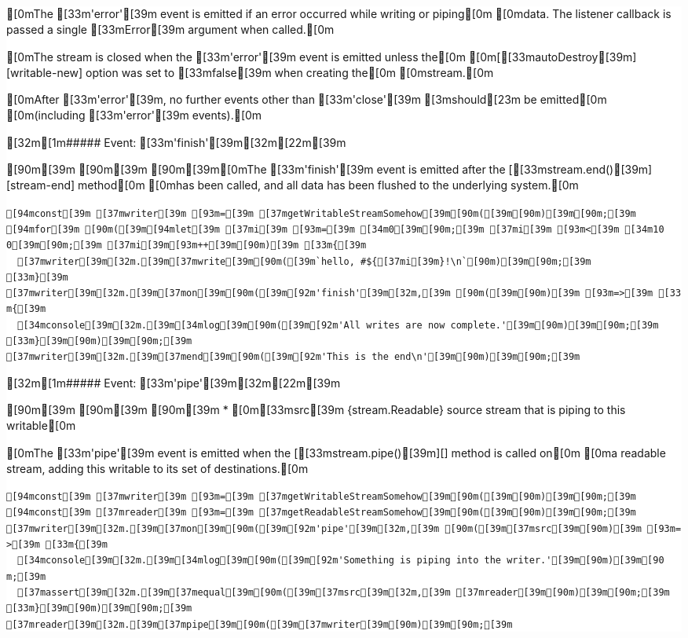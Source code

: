 [0mThe [33m'error'[39m event is emitted if an error occurred while writing or piping[0m
[0mdata. The listener callback is passed a single [33mError[39m argument when called.[0m

[0mThe stream is closed when the [33m'error'[39m event is emitted unless the[0m
[0m[[33mautoDestroy[39m][writable-new] option was set to [33mfalse[39m when creating the[0m
[0mstream.[0m

[0mAfter [33m'error'[39m, no further events other than [33m'close'[39m [3mshould[23m be emitted[0m
[0m(including [33m'error'[39m events).[0m

[32m[1m##### Event: [33m'finish'[39m[32m[22m[39m

[90m[39m
[90m[39m
[90m[39m[0mThe [33m'finish'[39m event is emitted after the [[33mstream.end()[39m][stream-end] method[0m
[0mhas been called, and all data has been flushed to the underlying system.[0m

    [94mconst[39m [37mwriter[39m [93m=[39m [37mgetWritableStreamSomehow[39m[90m([39m[90m)[39m[90m;[39m
    [94mfor[39m [90m([39m[94mlet[39m [37mi[39m [93m=[39m [34m0[39m[90m;[39m [37mi[39m [93m<[39m [34m100[39m[90m;[39m [37mi[39m[93m++[39m[90m)[39m [33m{[39m
      [37mwriter[39m[32m.[39m[37mwrite[39m[90m([39m`hello, #${[37mi[39m}!\n`[90m)[39m[90m;[39m
    [33m}[39m
    [37mwriter[39m[32m.[39m[37mon[39m[90m([39m[92m'finish'[39m[32m,[39m [90m([39m[90m)[39m [93m=>[39m [33m{[39m
      [34mconsole[39m[32m.[39m[34mlog[39m[90m([39m[92m'All writes are now complete.'[39m[90m)[39m[90m;[39m
    [33m}[39m[90m)[39m[90m;[39m
    [37mwriter[39m[32m.[39m[37mend[39m[90m([39m[92m'This is the end\n'[39m[90m)[39m[90m;[39m

[32m[1m##### Event: [33m'pipe'[39m[32m[22m[39m

[90m[39m
[90m[39m
[90m[39m    * [0m[33msrc[39m {stream.Readable} source stream that is piping to this writable[0m

[0mThe [33m'pipe'[39m event is emitted when the [[33mstream.pipe()[39m][] method is called on[0m
[0ma readable stream, adding this writable to its set of destinations.[0m

    [94mconst[39m [37mwriter[39m [93m=[39m [37mgetWritableStreamSomehow[39m[90m([39m[90m)[39m[90m;[39m
    [94mconst[39m [37mreader[39m [93m=[39m [37mgetReadableStreamSomehow[39m[90m([39m[90m)[39m[90m;[39m
    [37mwriter[39m[32m.[39m[37mon[39m[90m([39m[92m'pipe'[39m[32m,[39m [90m([39m[37msrc[39m[90m)[39m [93m=>[39m [33m{[39m
      [34mconsole[39m[32m.[39m[34mlog[39m[90m([39m[92m'Something is piping into the writer.'[39m[90m)[39m[90m;[39m
      [37massert[39m[32m.[39m[37mequal[39m[90m([39m[37msrc[39m[32m,[39m [37mreader[39m[90m)[39m[90m;[39m
    [33m}[39m[90m)[39m[90m;[39m
    [37mreader[39m[32m.[39m[37mpipe[39m[90m([39m[37mwriter[39m[90m)[39m[90m;[39m
